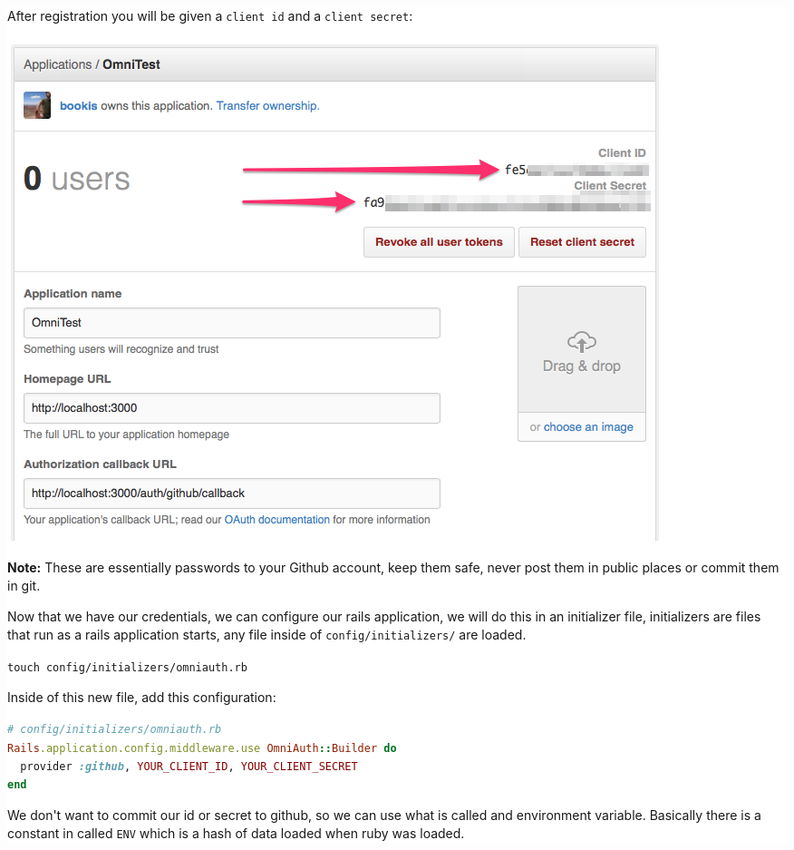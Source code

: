 After registration you will be given a `client id` and a `client secret`:

![Github Application Credentials](resources/github-credentials.png)

**Note:** These are essentially passwords to your Github account, keep them safe, never post them in public places or commit them in git.

Now that we have our credentials, we can configure our rails application, we will do this in an initializer file, initializers are files that run as a rails application starts, any file inside of `config/initializers/` are loaded.

```
touch config/initializers/omniauth.rb
```

Inside of this new file, add this configuration:

```ruby  
# config/initializers/omniauth.rb
Rails.application.config.middleware.use OmniAuth::Builder do
  provider :github, YOUR_CLIENT_ID, YOUR_CLIENT_SECRET
end
```

We don't want to commit our id or secret to github, so we can use what is called
and environment variable. Basically there is a constant in called `ENV` which is a hash
of data loaded when ruby was loaded.
